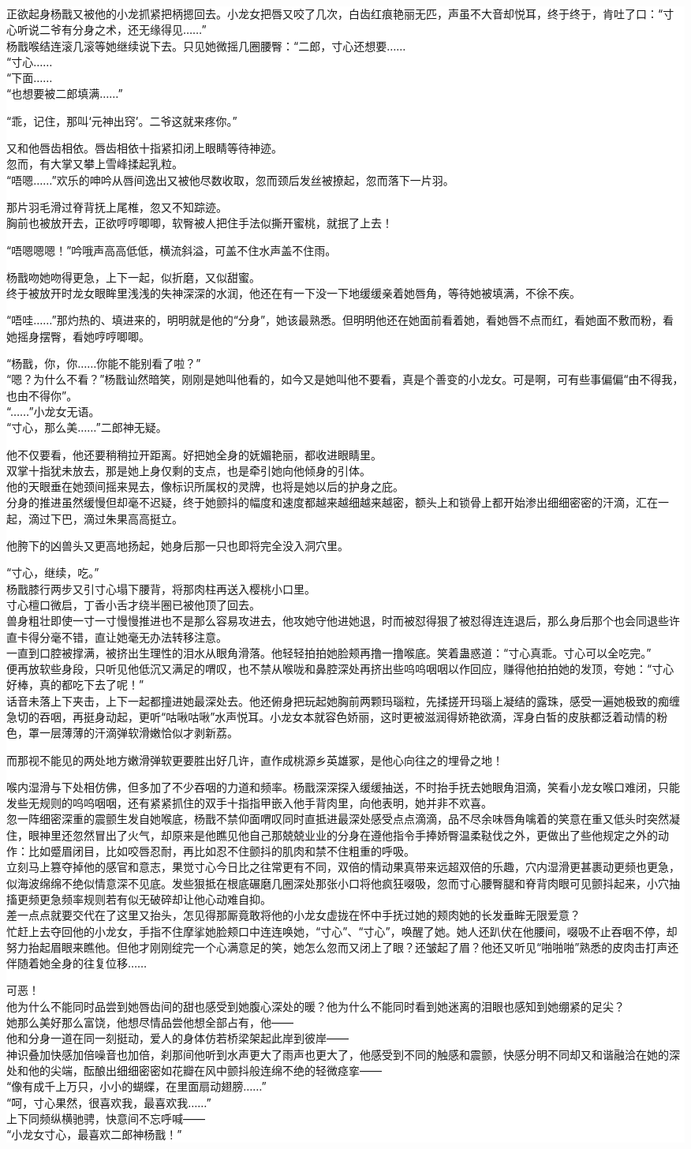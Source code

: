 正欲起身杨戬又被他的小龙抓紧把柄摁回去。小龙女把唇又咬了几次，白齿红痕艳丽无匹，声虽不大音却悦耳，终于终于，肯吐了口：“寸心听说二爷有分身之术，还无缘得见……”  
杨戬喉结连滚几滚等她继续说下去。只见她微摇几圈腰臀：“二郎，寸心还想要……  
“寸心……  
“下面……  
“也想要被二郎填满……”

“乖，记住，那叫‘元神出窍’。二爷这就来疼你。”

又和他唇齿相依。唇齿相依十指紧扣闭上眼睛等待神迹。  
忽而，有大掌又攀上雪峰揉起乳粒。  
“唔嗯……”欢乐的呻吟从唇间逸出又被他尽数收取，忽而颈后发丝被撩起，忽而落下一片羽。

那片羽毛滑过脊背抚上尾椎，忽又不知踪迹。  
胸前也被放开去，正欲哼哼唧唧，软臀被人把住手法似撕开蜜桃，就抿了上去！

“唔嗯嗯嗯！”吟哦声高高低低，横流斜溢，可盖不住水声盖不住雨。

杨戬吻她吻得更急，上下一起，似折磨，又似甜蜜。  
终于被放开时龙女眼眸里浅浅的失神深深的水润，他还在有一下没一下地缓缓亲着她唇角，等待她被填满，不徐不疾。

“唔哇……”那灼热的、填进来的，明明就是他的“分身”，她该最熟悉。但明明他还在她面前看着她，看她唇不点而红，看她面不敷而粉，看她摇身摆臀，看她哼哼唧唧。

“杨戬，你，你……你能不能别看了啦？”  
“嗯？为什么不看？”杨戬讪然暗笑，刚刚是她叫他看的，如今又是她叫他不要看，真是个善变的小龙女。可是啊，可有些事偏偏“由不得我，也由不得你”。  
“……”小龙女无语。  
“寸心，那么美……”二郎神无疑。

他不仅要看，他还要稍稍拉开距离。好把她全身的妩媚艳丽，都收进眼睛里。  
双掌十指犹未放去，那是她上身仅剩的支点，也是牵引她向他倾身的引体。  
他的天眼垂在她颈间摇来晃去，像标识所属权的灵牌，也将是她以后的护身之庇。  
分身的推进虽然缓慢但却毫不迟疑，终于她颤抖的幅度和速度都越来越细越来越密，额头上和锁骨上都开始渗出细细密密的汗滴，汇在一起，滴过下巴，滴过朱果高高挺立。

他胯下的凶兽头又更高地扬起，她身后那一只也即将完全没入洞穴里。

“寸心，继续，吃。”  
杨戬膝行两步又引寸心塌下腰背，将那肉柱再送入樱桃小口里。  
寸心檀口微启，丁香小舌才绕半圈已被他顶了回去。  
兽身粗壮即使一寸一寸慢慢推进也不是那么容易攻进去，他攻她守他进她退，时而被怼得狠了被怼得连连退后，那么身后那个也会同退些许直卡得分毫不错，直让她毫无办法转移注意。  
一直到口腔被撑满，被挤出生理性的泪水从眼角滑落。他轻轻拍拍她脸颊再撸一撸喉底。笑着蛊惑道：“寸心真乖。寸心可以全吃完。”  
便再放软些身段，只听见他低沉又满足的喟叹，也不禁从喉咙和鼻腔深处再挤出些呜呜咽咽以作回应，赚得他拍拍她的发顶，夸她：“寸心好棒，真的都吃下去了呢！”  
话音未落上下夹击，上下一起都撞进她最深处去。他还俯身把玩起她胸前两颗玛瑙粒，先揉搓开玛瑙上凝结的露珠，感受一遍她极致的痴缠急切的吞咽，再挺身动起，更听“咕啾咕啾”水声悦耳。小龙女本就容色娇丽，这时更被滋润得娇艳欲滴，浑身白皙的皮肤都泛着动情的粉色，罩一层薄薄的汗滴弹软滑嫩恰似才剥新荔。

而那视不能见的两处地方嫩滑弹软更要胜出好几许，直作成桃源乡英雄冢，是他心向往之的埋骨之地！

喉内湿滑与下处相仿佛，但多加了不少吞咽的力道和频率。杨戬深深探入缓缓抽送，不时抬手抚去她眼角泪滴，笑看小龙女喉口难闭，只能发些无规则的呜呜咽咽，还有紧紧抓住的双手十指指甲嵌入他手背肉里，向他表明，她并非不欢喜。  
忽一阵细密深重的震颤生发自她喉底，杨戬不禁仰面喟叹同时直抵进最深处感受点点滴滴，品不尽余味唇角噙着的笑意在重又低头时突然凝住，眼神里还忽然冒出了火气，却原来是他瞧见他自己那兢兢业业的分身在遵他指令手捧娇臀温柔鞑伐之外，更做出了些他规定之外的动作：比如蹙眉闭目，比如咬唇忍耐，再比如忍不住颤抖的肌肉和禁不住粗重的呼吸。  
立刻马上篡夺掉他的感官和意志，果觉寸心今日比之往常更有不同，双倍的情动果真带来远超双倍的乐趣，穴内湿滑更甚裹动更频也更急，似海波绵绵不绝似情意深不见底。发些狠抵在根底碾磨几圈深处那张小口将他疯狂啜吸，忽而寸心腰臀腿和脊背肉眼可见颤抖起来，小穴抽搐更频更急频率规则若有似无破碎却让他心动难自抑。  
差一点点就要交代在了这里又抬头，怎见得那厮竟敢将他的小龙女虚拢在怀中手抚过她的颊肉她的长发垂眸无限爱意？  
忙赶上去夺回他的小龙女，手指不住摩挲她脸颊口中连连唤她，“寸心”、“寸心”，唤醒了她。她人还趴伏在他腰间，啜吸不止吞咽不停，却努力抬起眉眼来瞧他。但他才刚刚绽完一个心满意足的笑，她怎么忽而又闭上了眼？还皱起了眉？他还又听见“啪啪啪”熟悉的皮肉击打声还伴随着她全身的往复位移……

可恶！  
他为什么不能同时品尝到她唇齿间的甜也感受到她腹心深处的暖？他为什么不能同时看到她迷离的泪眼也感知到她绷紧的足尖？  
她那么美好那么富饶，他想尽情品尝他想全部占有，他——  
他和分身一道在同一刻挺动，爱人的身体仿若桥梁架起此岸到彼岸——  
神识叠加快感加倍噪音也加倍，刹那间他听到水声更大了雨声也更大了，他感受到不同的触感和震颤，快感分明不同却又和谐融洽在她的深处和他的尖端，酝酿出细细密密如花瓣在风中颤抖般连绵不绝的轻微痉挛——  
“像有成千上万只，小小的蝴蝶，在里面扇动翅膀……”  
“呵，寸心果然，很喜欢我，最喜欢我……”  
上下同频纵横驰骋，快意间不忘呼喊——  
“小龙女寸心，最喜欢二郎神杨戬！”
